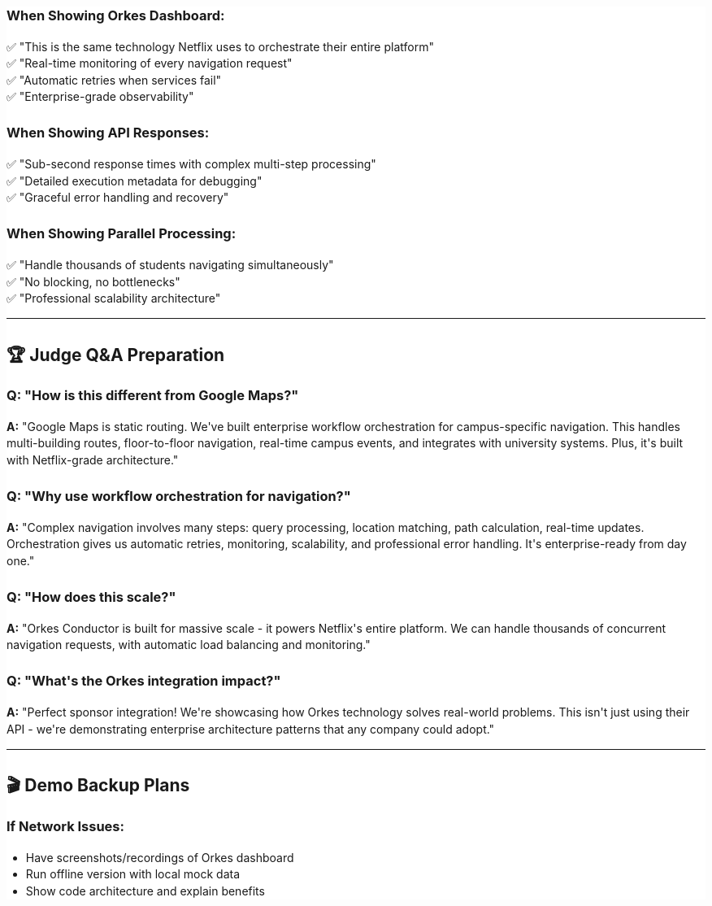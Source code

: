 ### **When Showing Orkes Dashboard:**
✅ "This is the same technology Netflix uses to orchestrate their entire platform"  
✅ "Real-time monitoring of every navigation request"  
✅ "Automatic retries when services fail"  
✅ "Enterprise-grade observability"  

### **When Showing API Responses:**
✅ "Sub-second response times with complex multi-step processing"  
✅ "Detailed execution metadata for debugging"  
✅ "Graceful error handling and recovery"  

### **When Showing Parallel Processing:**
✅ "Handle thousands of students navigating simultaneously"  
✅ "No blocking, no bottlenecks"  
✅ "Professional scalability architecture"  

---

## 🏆 **Judge Q&A Preparation**

### **Q: "How is this different from Google Maps?"**
**A:** "Google Maps is static routing. We've built enterprise workflow orchestration for campus-specific navigation. This handles multi-building routes, floor-to-floor navigation, real-time campus events, and integrates with university systems. Plus, it's built with Netflix-grade architecture."

### **Q: "Why use workflow orchestration for navigation?"**
**A:** "Complex navigation involves many steps: query processing, location matching, path calculation, real-time updates. Orchestration gives us automatic retries, monitoring, scalability, and professional error handling. It's enterprise-ready from day one."

### **Q: "How does this scale?"**
**A:** "Orkes Conductor is built for massive scale - it powers Netflix's entire platform. We can handle thousands of concurrent navigation requests, with automatic load balancing and monitoring."

### **Q: "What's the Orkes integration impact?"**
**A:** "Perfect sponsor integration! We're showcasing how Orkes technology solves real-world problems. This isn't just using their API - we're demonstrating enterprise architecture patterns that any company could adopt."

---

## 🎬 **Demo Backup Plans**

### **If Network Issues:**
- Have screenshots/recordings of Orkes dashboard
- Run offline version with local mock data
- Show code architecture and explain benefits

